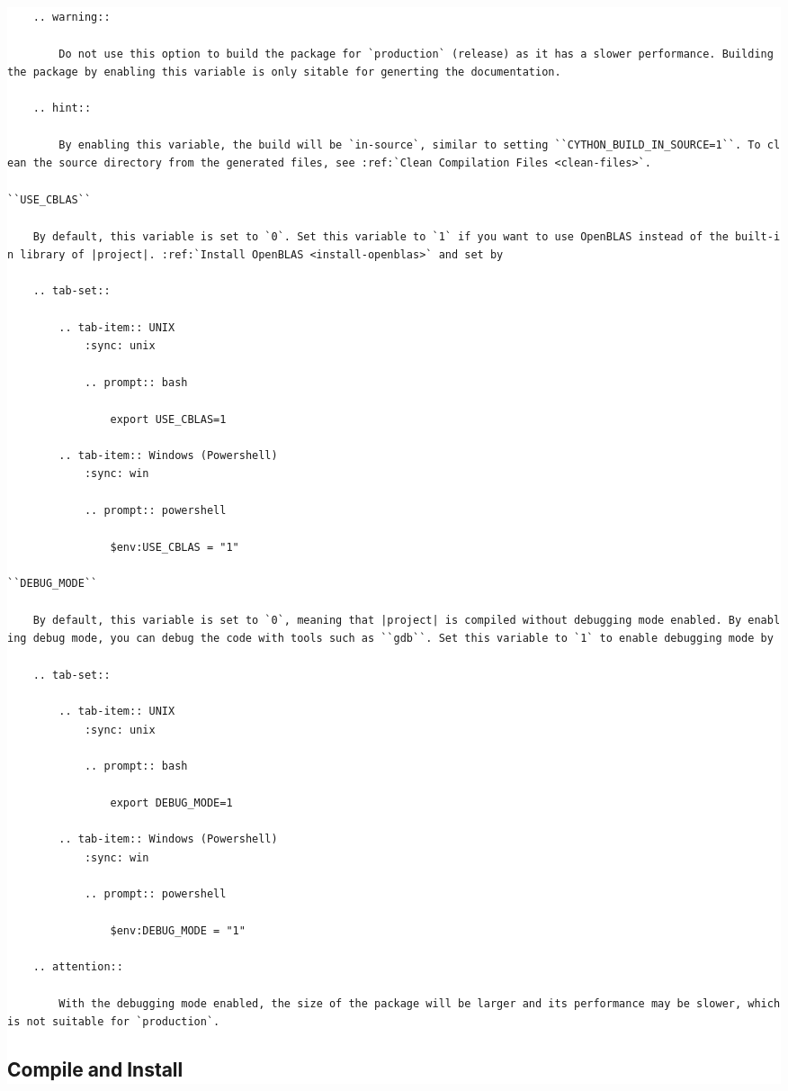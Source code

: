         .. warning::

            Do not use this option to build the package for `production` (release) as it has a slower performance. Building the package by enabling this variable is only sitable for generting the documentation.

        .. hint::

            By enabling this variable, the build will be `in-source`, similar to setting ``CYTHON_BUILD_IN_SOURCE=1``. To clean the source directory from the generated files, see :ref:`Clean Compilation Files <clean-files>`.

    ``USE_CBLAS``

        By default, this variable is set to `0`. Set this variable to `1` if you want to use OpenBLAS instead of the built-in library of |project|. :ref:`Install OpenBLAS <install-openblas>` and set by

        .. tab-set::

            .. tab-item:: UNIX
                :sync: unix

                .. prompt:: bash

                    export USE_CBLAS=1

            .. tab-item:: Windows (Powershell)
                :sync: win

                .. prompt:: powershell

                    $env:USE_CBLAS = "1"

    ``DEBUG_MODE``

        By default, this variable is set to `0`, meaning that |project| is compiled without debugging mode enabled. By enabling debug mode, you can debug the code with tools such as ``gdb``. Set this variable to `1` to enable debugging mode by

        .. tab-set::

            .. tab-item:: UNIX
                :sync: unix

                .. prompt:: bash

                    export DEBUG_MODE=1

            .. tab-item:: Windows (Powershell)
                :sync: win

                .. prompt:: powershell

                    $env:DEBUG_MODE = "1"

        .. attention::

            With the debugging mode enabled, the size of the package will be larger and its performance may be slower, which is not suitable for `production`.

Compile and Install
-------------------

